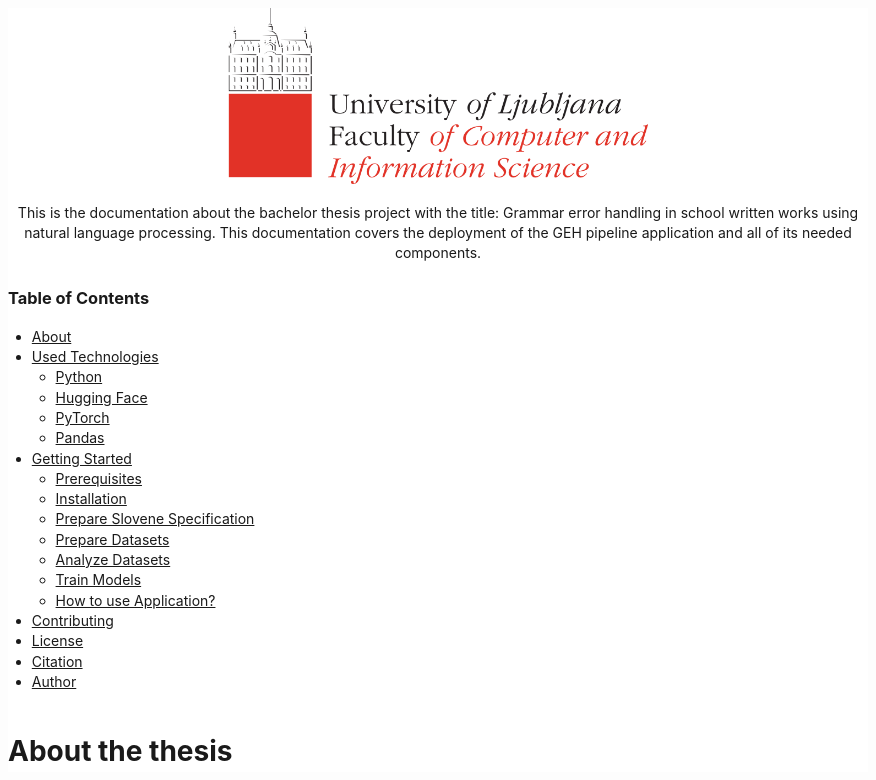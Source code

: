 <p align="center">
  <a href="https://www.fri.uni-lj.si/" target="blank"><img src="logo.png" 
  width="420" alt="University of Ljubljana, Faculty of Computer and Information Science" /></a>
</p>
  
<p align="center">
  This is the documentation about the bachelor thesis project with the title: Grammar error handling in school written works using natural language processing. This documentation covers the deployment of the GEH pipeline application and all of its needed components. <br />
</p>

### Table of Contents

- [About](#about-the-thesis)
- [Used Technologies](#used-technologies)
  - [Python](#1-python)
  - [Hugging Face](#2-hugging-face)
  - [PyTorch](#3-pytorch)
  - [Pandas](#4-pandas)
- [Getting Started](#getting-started)
  - [Prerequisites](#prerequisites)
  - [Installation](#installation)
  - [Prepare Slovene Specification](#prepare-slovene-specification)
  - [Prepare Datasets](#prepare-datasets)
  - [Analyze Datasets](#analyze-datasets)
  - [Train Models](#train-models)
  - [How to use Application?](#how-to-use-application)
- [Contributing](#contributing)
- [License](#license)
- [Citation](#citation)
- [Author](#author)

# About the thesis

